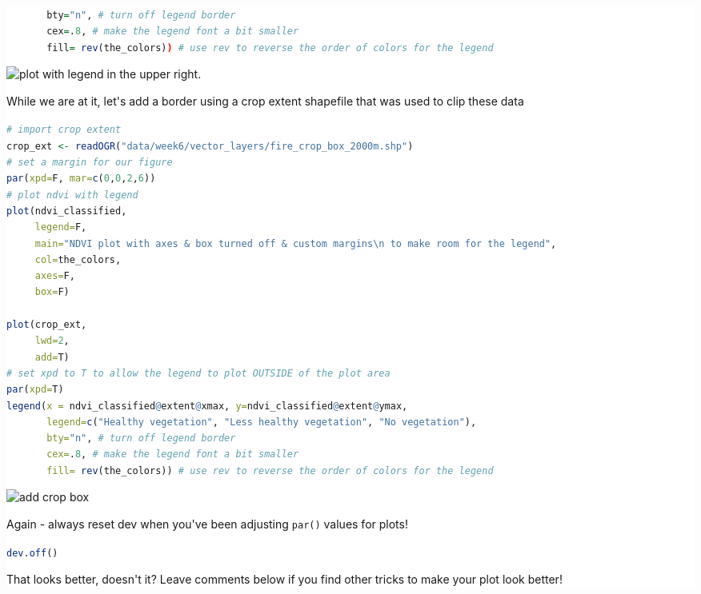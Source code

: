 ```r
       bty="n", # turn off legend border
       cex=.8, # make the legend font a bit smaller
       fill= rev(the_colors)) # use rev to reverse the order of colors for the legend
```

<img src="{{ site.url }}/images/rfigs/course-materials/earth-analytics/week-7/how-to/2016-12-06-howto02-refine-plots-R/fix-plot-legend4-1.png" title="plot with legend in the upper right." alt="plot with legend in the upper right." width="100%" />

While we are at it, let's add a border using a crop extent
shapefile that was used to clip these data


```r
# import crop extent
crop_ext <- readOGR("data/week6/vector_layers/fire_crop_box_2000m.shp")
# set a margin for our figure
par(xpd=F, mar=c(0,0,2,6))
# plot ndvi with legend
plot(ndvi_classified,
     legend=F,
     main="NDVI plot with axes & box turned off & custom margins\n to make room for the legend",
     col=the_colors,
     axes=F,
     box=F)

plot(crop_ext,
     lwd=2,
     add=T)
# set xpd to T to allow the legend to plot OUTSIDE of the plot area
par(xpd=T)
legend(x = ndvi_classified@extent@xmax, y=ndvi_classified@extent@ymax,
       legend=c("Healthy vegetation", "Less healthy vegetation", "No vegetation"),
       bty="n", # turn off legend border
       cex=.8, # make the legend font a bit smaller
       fill= rev(the_colors)) # use rev to reverse the order of colors for the legend
```

<img src="{{ site.url }}/images/rfigs/course-materials/earth-analytics/week-7/how-to/2016-12-06-howto02-refine-plots-R/import-shape-1.png" title="add crop box" alt="add crop box" width="100%" />

Again - always reset dev when you've been adjusting `par()` values for
plots!


```r
dev.off()
```

That looks better, doesn't it? Leave comments below if you find other 
tricks to make your plot look better!

